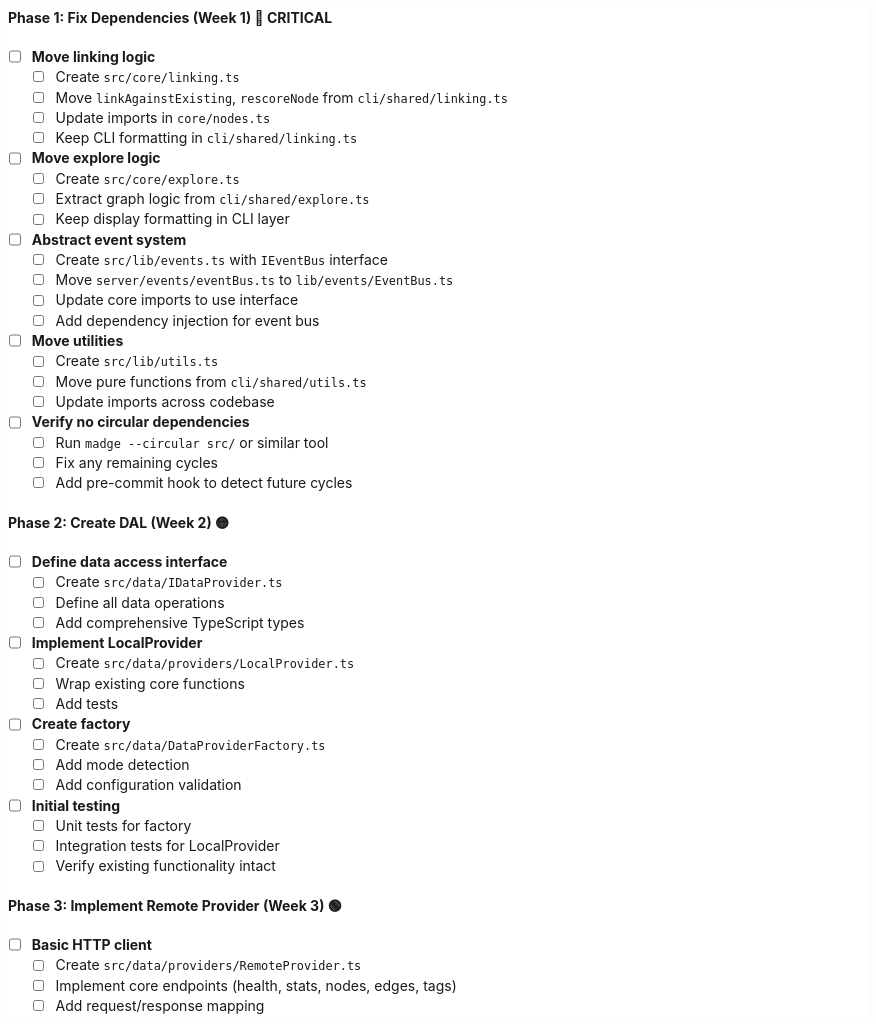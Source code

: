#### Phase 1: Fix Dependencies (Week 1) 🔴 CRITICAL

- [ ] **Move linking logic**
  - [ ] Create `src/core/linking.ts`
  - [ ] Move `linkAgainstExisting`, `rescoreNode` from `cli/shared/linking.ts`
  - [ ] Update imports in `core/nodes.ts`
  - [ ] Keep CLI formatting in `cli/shared/linking.ts`

- [ ] **Move explore logic**
  - [ ] Create `src/core/explore.ts`
  - [ ] Extract graph logic from `cli/shared/explore.ts`
  - [ ] Keep display formatting in CLI layer

- [ ] **Abstract event system**
  - [ ] Create `src/lib/events.ts` with `IEventBus` interface
  - [ ] Move `server/events/eventBus.ts` to `lib/events/EventBus.ts`
  - [ ] Update core imports to use interface
  - [ ] Add dependency injection for event bus

- [ ] **Move utilities**
  - [ ] Create `src/lib/utils.ts`
  - [ ] Move pure functions from `cli/shared/utils.ts`
  - [ ] Update imports across codebase

- [ ] **Verify no circular dependencies**
  - [ ] Run `madge --circular src/` or similar tool
  - [ ] Fix any remaining cycles
  - [ ] Add pre-commit hook to detect future cycles

#### Phase 2: Create DAL (Week 2) 🟡

- [ ] **Define data access interface**
  - [ ] Create `src/data/IDataProvider.ts`
  - [ ] Define all data operations
  - [ ] Add comprehensive TypeScript types

- [ ] **Implement LocalProvider**
  - [ ] Create `src/data/providers/LocalProvider.ts`
  - [ ] Wrap existing core functions
  - [ ] Add tests

- [ ] **Create factory**
  - [ ] Create `src/data/DataProviderFactory.ts`
  - [ ] Add mode detection
  - [ ] Add configuration validation

- [ ] **Initial testing**
  - [ ] Unit tests for factory
  - [ ] Integration tests for LocalProvider
  - [ ] Verify existing functionality intact

#### Phase 3: Implement Remote Provider (Week 3) 🟢

- [ ] **Basic HTTP client**
  - [ ] Create `src/data/providers/RemoteProvider.ts`
  - [ ] Implement core endpoints (health, stats, nodes, edges, tags)
  - [ ] Add request/response mapping
